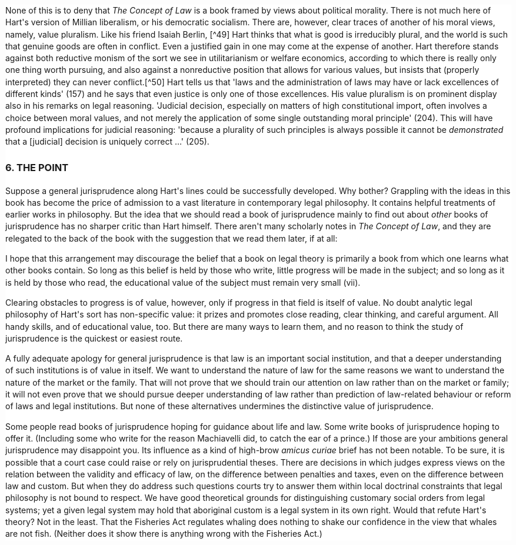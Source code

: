 None of this is to deny that *The Concept of Law* is a book framed by views about political morality. There is not much here of Hart's version of Millian liberalism, or his democratic socialism. There are, however, clear traces of another of his moral views, namely, value pluralism. Like his friend Isaiah Berlin, [^49] Hart thinks that what is good is irreducibly plural, and the world is such that genuine goods are often in conflict. Even a justified gain in one may come at the expense of another. Hart therefore stands against both reductive monism of the sort we see in utilitarianism or welfare economics, according to which there is really only one thing worth pursuing, and also against a nonreductive position that allows for various values, but insists that (properly interpreted) they can never conflict.[^50] Hart tells us that 'laws and the administration of laws may have or lack excellences of different kinds' (157) and he says that even justice is only one of those excellences. His value pluralism is on prominent display also in his remarks on legal reasoning. 'Judicial decision, especially on matters of high constitutional import, often involves a choice between moral values, and not merely the application of some single outstanding moral principle' (204). This will have profound implications for judicial reasoning: 'because a plurality of such principles is always possible it cannot be *demonstrated* that a [judicial] decision is uniquely correct …' (205).

### **6. THE POINT**

Suppose a general jurisprudence along Hart's lines could be successfully developed. Why bother? Grappling with the ideas in this book has become the price of admission to a vast literature in contemporary legal philosophy. It contains helpful treatments of earlier works in philosophy. But the idea that we should read a book of jurisprudence mainly to find out about *other* books of jurisprudence has no sharper critic than Hart himself. There aren't many scholarly notes in *The Concept of Law*, and they are relegated to the back of the book with the suggestion that we read them later, if at all:

I hope that this arrangement may discourage the belief that a book on legal theory is primarily a book from which one learns what other books contain. So long as this belief is held by those who write, little progress will be made in the subject; and so long as it is held by those who read, the educational value of the subject must remain very small (vii).

Clearing obstacles to progress is of value, however, only if progress in that field is itself of value. No doubt analytic legal philosophy of Hart's sort has non-specific value: it prizes and promotes close reading, clear thinking, and careful argument. All handy skills, and of educational value, too. But there are many ways to learn them, and no reason to think the study of jurisprudence is the quickest or easiest route.

A fully adequate apology for general jurisprudence is that law is an important social institution, and that a deeper understanding of such institutions is of value in itself. We want to understand the nature of law for the same reasons we want to understand the nature of the market or the family. That will not prove that we should train our attention on law rather than on the market or family; it will not even prove that we should pursue deeper understanding of law rather than prediction of law-related behaviour or reform of laws and legal institutions. But none of these alternatives undermines the distinctive value of jurisprudence.

Some people read books of jurisprudence hoping for guidance about life and law. Some write books of jurisprudence hoping to offer it. (Including some who write for the reason Machiavelli did, to catch the ear of a prince.) If those are your ambitions general jurisprudence may disappoint you. Its influence as a kind of high-brow *amicus curiae* brief has not been notable. To be sure, it is possible that a court case could raise or rely on jurisprudential theses. There are decisions in which judges express views on the relation between the validity and efficacy of law, on the difference between penalties and taxes, even on the difference between law and custom. But when they do address such questions courts try to answer them within local doctrinal constraints that legal philosophy is not bound to respect. We have good theoretical grounds for distinguishing customary social orders from legal systems; yet a given legal system may hold that aboriginal custom is a legal system in its own right. Would that refute Hart's theory? Not in the least. That the Fisheries Act regulates whaling does nothing to shake our confidence in the view that whales are not fish. (Neither does it show there is anything wrong with the Fisheries Act.)
